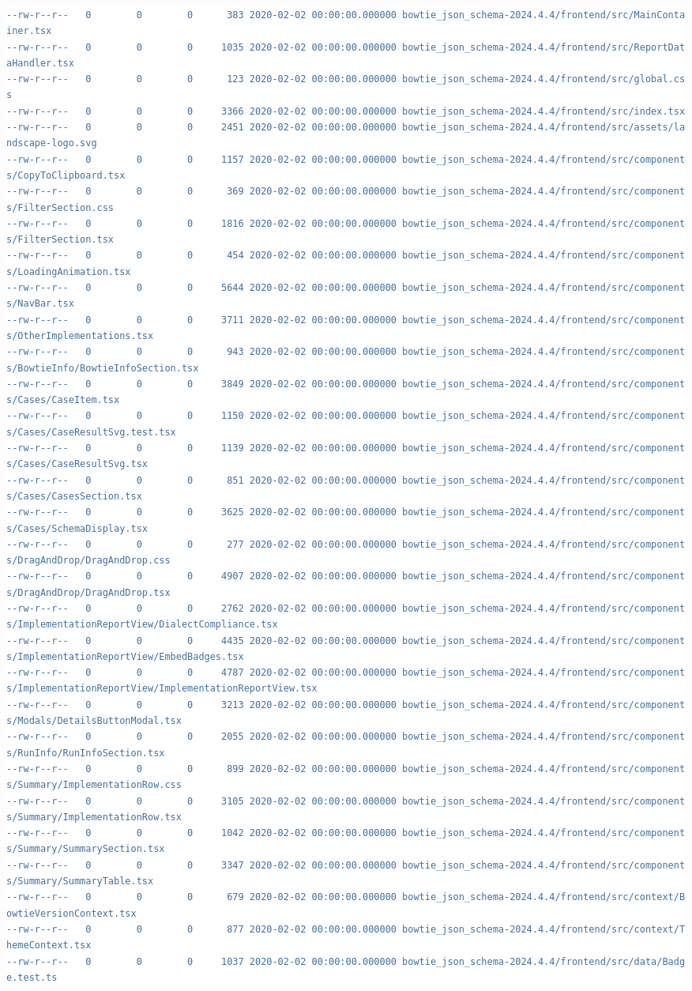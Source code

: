 ```diff
--rw-r--r--   0        0        0      383 2020-02-02 00:00:00.000000 bowtie_json_schema-2024.4.4/frontend/src/MainContainer.tsx
--rw-r--r--   0        0        0     1035 2020-02-02 00:00:00.000000 bowtie_json_schema-2024.4.4/frontend/src/ReportDataHandler.tsx
--rw-r--r--   0        0        0      123 2020-02-02 00:00:00.000000 bowtie_json_schema-2024.4.4/frontend/src/global.css
--rw-r--r--   0        0        0     3366 2020-02-02 00:00:00.000000 bowtie_json_schema-2024.4.4/frontend/src/index.tsx
--rw-r--r--   0        0        0     2451 2020-02-02 00:00:00.000000 bowtie_json_schema-2024.4.4/frontend/src/assets/landscape-logo.svg
--rw-r--r--   0        0        0     1157 2020-02-02 00:00:00.000000 bowtie_json_schema-2024.4.4/frontend/src/components/CopyToClipboard.tsx
--rw-r--r--   0        0        0      369 2020-02-02 00:00:00.000000 bowtie_json_schema-2024.4.4/frontend/src/components/FilterSection.css
--rw-r--r--   0        0        0     1816 2020-02-02 00:00:00.000000 bowtie_json_schema-2024.4.4/frontend/src/components/FilterSection.tsx
--rw-r--r--   0        0        0      454 2020-02-02 00:00:00.000000 bowtie_json_schema-2024.4.4/frontend/src/components/LoadingAnimation.tsx
--rw-r--r--   0        0        0     5644 2020-02-02 00:00:00.000000 bowtie_json_schema-2024.4.4/frontend/src/components/NavBar.tsx
--rw-r--r--   0        0        0     3711 2020-02-02 00:00:00.000000 bowtie_json_schema-2024.4.4/frontend/src/components/OtherImplementations.tsx
--rw-r--r--   0        0        0      943 2020-02-02 00:00:00.000000 bowtie_json_schema-2024.4.4/frontend/src/components/BowtieInfo/BowtieInfoSection.tsx
--rw-r--r--   0        0        0     3849 2020-02-02 00:00:00.000000 bowtie_json_schema-2024.4.4/frontend/src/components/Cases/CaseItem.tsx
--rw-r--r--   0        0        0     1150 2020-02-02 00:00:00.000000 bowtie_json_schema-2024.4.4/frontend/src/components/Cases/CaseResultSvg.test.tsx
--rw-r--r--   0        0        0     1139 2020-02-02 00:00:00.000000 bowtie_json_schema-2024.4.4/frontend/src/components/Cases/CaseResultSvg.tsx
--rw-r--r--   0        0        0      851 2020-02-02 00:00:00.000000 bowtie_json_schema-2024.4.4/frontend/src/components/Cases/CasesSection.tsx
--rw-r--r--   0        0        0     3625 2020-02-02 00:00:00.000000 bowtie_json_schema-2024.4.4/frontend/src/components/Cases/SchemaDisplay.tsx
--rw-r--r--   0        0        0      277 2020-02-02 00:00:00.000000 bowtie_json_schema-2024.4.4/frontend/src/components/DragAndDrop/DragAndDrop.css
--rw-r--r--   0        0        0     4907 2020-02-02 00:00:00.000000 bowtie_json_schema-2024.4.4/frontend/src/components/DragAndDrop/DragAndDrop.tsx
--rw-r--r--   0        0        0     2762 2020-02-02 00:00:00.000000 bowtie_json_schema-2024.4.4/frontend/src/components/ImplementationReportView/DialectCompliance.tsx
--rw-r--r--   0        0        0     4435 2020-02-02 00:00:00.000000 bowtie_json_schema-2024.4.4/frontend/src/components/ImplementationReportView/EmbedBadges.tsx
--rw-r--r--   0        0        0     4787 2020-02-02 00:00:00.000000 bowtie_json_schema-2024.4.4/frontend/src/components/ImplementationReportView/ImplementationReportView.tsx
--rw-r--r--   0        0        0     3213 2020-02-02 00:00:00.000000 bowtie_json_schema-2024.4.4/frontend/src/components/Modals/DetailsButtonModal.tsx
--rw-r--r--   0        0        0     2055 2020-02-02 00:00:00.000000 bowtie_json_schema-2024.4.4/frontend/src/components/RunInfo/RunInfoSection.tsx
--rw-r--r--   0        0        0      899 2020-02-02 00:00:00.000000 bowtie_json_schema-2024.4.4/frontend/src/components/Summary/ImplementationRow.css
--rw-r--r--   0        0        0     3105 2020-02-02 00:00:00.000000 bowtie_json_schema-2024.4.4/frontend/src/components/Summary/ImplementationRow.tsx
--rw-r--r--   0        0        0     1042 2020-02-02 00:00:00.000000 bowtie_json_schema-2024.4.4/frontend/src/components/Summary/SummarySection.tsx
--rw-r--r--   0        0        0     3347 2020-02-02 00:00:00.000000 bowtie_json_schema-2024.4.4/frontend/src/components/Summary/SummaryTable.tsx
--rw-r--r--   0        0        0      679 2020-02-02 00:00:00.000000 bowtie_json_schema-2024.4.4/frontend/src/context/BowtieVersionContext.tsx
--rw-r--r--   0        0        0      877 2020-02-02 00:00:00.000000 bowtie_json_schema-2024.4.4/frontend/src/context/ThemeContext.tsx
--rw-r--r--   0        0        0     1037 2020-02-02 00:00:00.000000 bowtie_json_schema-2024.4.4/frontend/src/data/Badge.test.ts
```